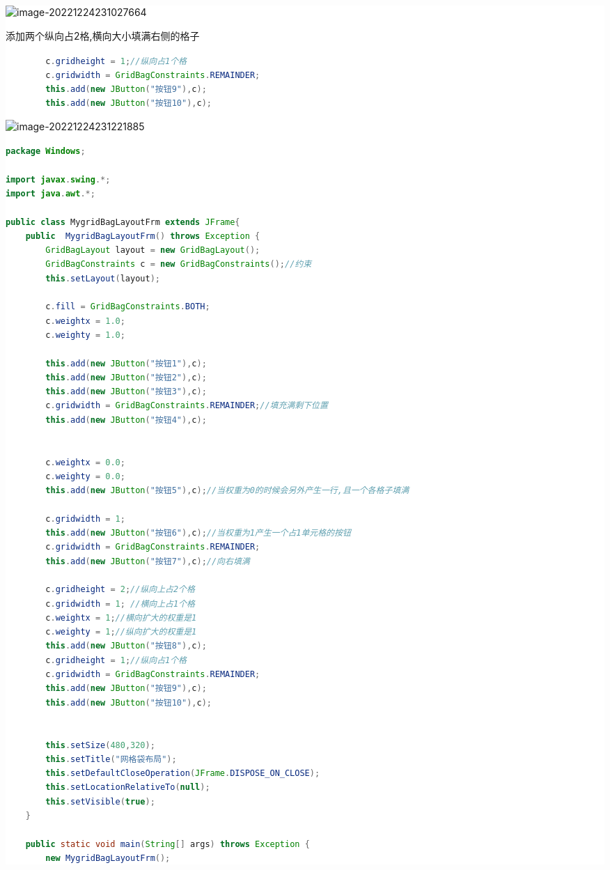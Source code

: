 ![image-20221224231027664](https://images-1306872001.cos.ap-nanjing.myqcloud.com/img/image-20221224231027664.png)

添加两个纵向占2格,横向大小填满右侧的格子

```java
        c.gridheight = 1;//纵向占1个格
        c.gridwidth = GridBagConstraints.REMAINDER;
        this.add(new JButton("按钮9"),c);
        this.add(new JButton("按钮10"),c);
```

![image-20221224231221885](https://images-1306872001.cos.ap-nanjing.myqcloud.com/img/image-20221224231221885.png)

```java
package Windows;

import javax.swing.*;
import java.awt.*;

public class MygridBagLayoutFrm extends JFrame{
    public  MygridBagLayoutFrm() throws Exception {
        GridBagLayout layout = new GridBagLayout();
        GridBagConstraints c = new GridBagConstraints();//约束
        this.setLayout(layout);

        c.fill = GridBagConstraints.BOTH;
        c.weightx = 1.0;
        c.weighty = 1.0;

        this.add(new JButton("按钮1"),c);
        this.add(new JButton("按钮2"),c);
        this.add(new JButton("按钮3"),c);
        c.gridwidth = GridBagConstraints.REMAINDER;//填充满剩下位置
        this.add(new JButton("按钮4"),c);


        c.weightx = 0.0;
        c.weighty = 0.0;
        this.add(new JButton("按钮5"),c);//当权重为0的时候会另外产生一行,且一个各格子填满

        c.gridwidth = 1;
        this.add(new JButton("按钮6"),c);//当权重为1产生一个占1单元格的按钮
        c.gridwidth = GridBagConstraints.REMAINDER;
        this.add(new JButton("按钮7"),c);//向右填满

        c.gridheight = 2;//纵向上占2个格
        c.gridwidth = 1; //横向上占1个格
        c.weightx = 1;//横向扩大的权重是1
        c.weighty = 1;//纵向扩大的权重是1
        this.add(new JButton("按钮8"),c);
        c.gridheight = 1;//纵向占1个格
        c.gridwidth = GridBagConstraints.REMAINDER;
        this.add(new JButton("按钮9"),c);
        this.add(new JButton("按钮10"),c);


        this.setSize(480,320);
        this.setTitle("网格袋布局");
        this.setDefaultCloseOperation(JFrame.DISPOSE_ON_CLOSE);
        this.setLocationRelativeTo(null);
        this.setVisible(true);
    }

    public static void main(String[] args) throws Exception {
        new MygridBagLayoutFrm();
```